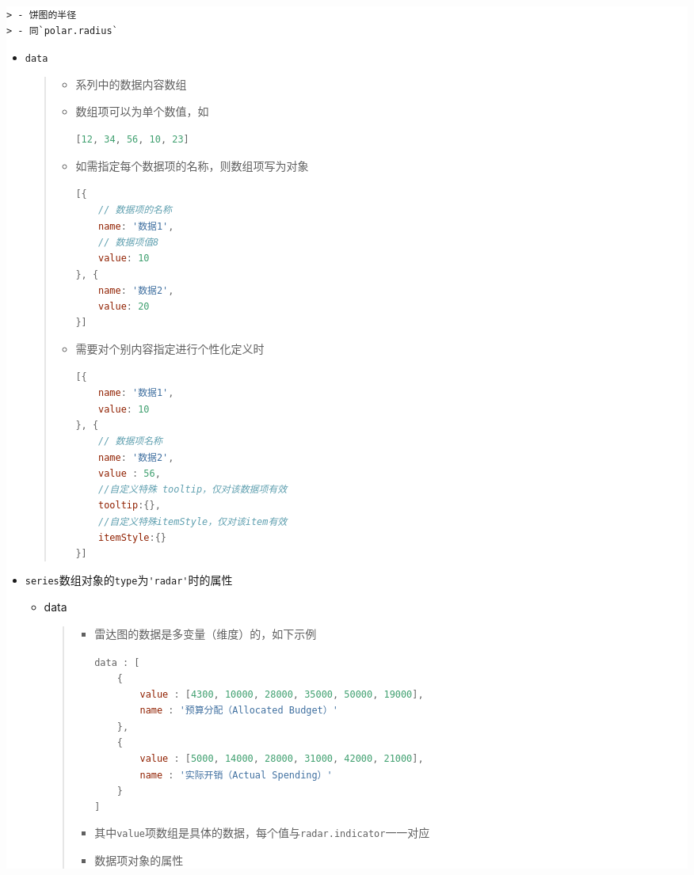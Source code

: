     > - 饼图的半径
    > - 同`polar.radius`

  - `data`

    > - 系列中的数据内容数组
    >
    > - 数组项可以为单个数值，如
    >
    >   ~~~javascript
    >   [12, 34, 56, 10, 23]
    >   ~~~
    >
    > - 如需指定每个数据项的名称，则数组项写为对象
    >
    >   ~~~javascript
    >   [{
    >       // 数据项的名称
    >       name: '数据1',
    >       // 数据项值8
    >       value: 10
    >   }, {
    >       name: '数据2',
    >       value: 20
    >   }]
    >   ~~~
    >
    > - 需要对个别内容指定进行个性化定义时
    >
    >   ~~~javascript
    >   [{
    >       name: '数据1',
    >       value: 10
    >   }, {
    >       // 数据项名称
    >       name: '数据2',
    >       value : 56,
    >       //自定义特殊 tooltip，仅对该数据项有效
    >       tooltip:{},
    >       //自定义特殊itemStyle，仅对该item有效
    >       itemStyle:{}
    >   }]
    >   ~~~

- `series`数组对象的`type`为`'radar'`时的属性

  - data

    > - 雷达图的数据是多变量（维度）的，如下示例
    >
    >   ~~~javascript
    >   data : [
    >       {
    >           value : [4300, 10000, 28000, 35000, 50000, 19000],
    >           name : '预算分配（Allocated Budget）'
    >       },
    >       {
    >           value : [5000, 14000, 28000, 31000, 42000, 21000],
    >           name : '实际开销（Actual Spending）'
    >       }
    >   ]
    >   ~~~
    >
    > - 其中`value`项数组是具体的数据，每个值与`radar.indicator`一一对应
    >
    > - 数据项对象的属性